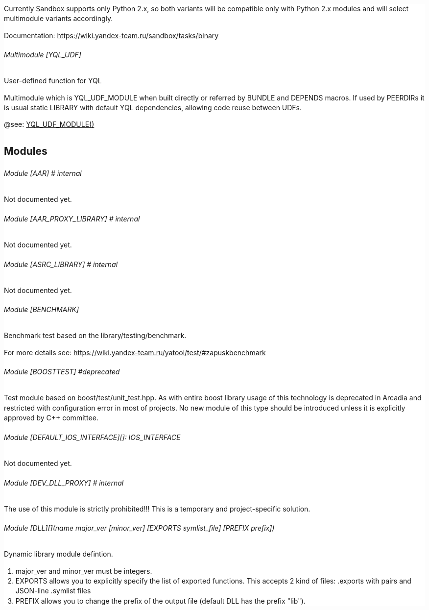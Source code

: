 Currently Sandbox supports only Python 2.x, so both variants will be compatible only with Python 2.x modules
and will select multimodule variants accordingly.

Documentation: https://wiki.yandex-team.ru/sandbox/tasks/binary

###### Multimodule [YQL\_UDF][](name) <a name="multimodule_YQL_UDF"></a>
User-defined function for YQL

Multimodule which is YQL\_UDF\_MODULE when built directly or referred by BUNDLE and DEPENDS macros.
If used by PEERDIRs it is usual static LIBRARY with default YQL dependencies, allowing code reuse between UDFs.

@see: [YQL\_UDF\_MODULE()](#module\_YQL\_UDF\_MODULE)

## Modules <a name="modules"></a>

###### Module [AAR][]() _# internal_ <a name="module_AAR"></a>
Not documented yet.

###### Module [AAR\_PROXY\_LIBRARY][]() _# internal_ <a name="module_AAR_PROXY_LIBRARY"></a>
Not documented yet.

###### Module [ASRC\_LIBRARY][]() _# internal_ <a name="module_ASRC_LIBRARY"></a>
Not documented yet.

###### Module [BENCHMARK][]([benchmarkname]) <a name="module_BENCHMARK"></a>
Benchmark test based on the library/testing/benchmark.

For more details see: https://wiki.yandex-team.ru/yatool/test/#zapuskbenchmark

###### Module [BOOSTTEST][]([name]) _#deprecated_ <a name="module_BOOSTTEST"></a>
Test module based on boost/test/unit\_test.hpp.
As with entire boost library usage of this technology is deprecated in Arcadia and restricted with configuration error in most of projects.
No new module of this type should be introduced unless it is explicitly approved by C++ committee.

###### Module [DEFAULT\_IOS\_INTERFACE][]: IOS\_INTERFACE <a name="module_DEFAULT_IOS_INTERFACE"></a>
Not documented yet.

###### Module [DEV\_DLL\_PROXY][]() _# internal_ <a name="module_DEV_DLL_PROXY"></a>
The use of this module is strictly prohibited!!!
This is a temporary and project-specific solution.

###### Module [DLL][](name major\_ver [minor\_ver] [EXPORTS symlist\_file] [PREFIX prefix]) <a name="module_DLL"></a>
Dynamic library module defintion.
1. major\_ver and minor\_ver must be integers.
2. EXPORTS allows you to explicitly specify the list of exported functions. This accepts 2 kind of files: .exports with <lang symbol> pairs and JSON-line .symlist files
3. PREFIX allows you to change the prefix of the output file (default DLL has the prefix "lib").
